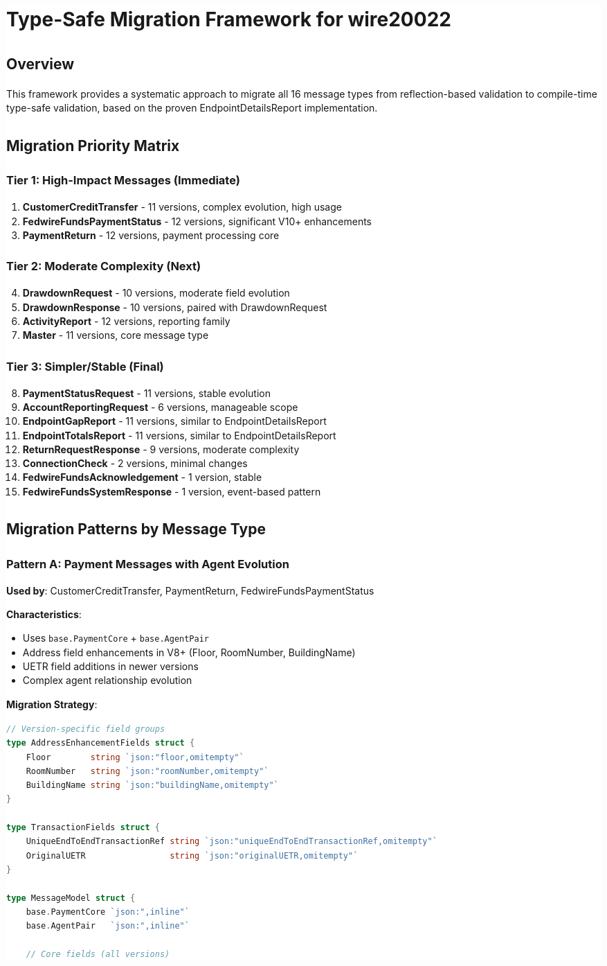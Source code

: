 # Type-Safe Migration Framework for wire20022

## Overview

This framework provides a systematic approach to migrate all 16 message types from reflection-based validation to compile-time type-safe validation, based on the proven EndpointDetailsReport implementation.

## Migration Priority Matrix

### **Tier 1: High-Impact Messages (Immediate)**
1. **CustomerCreditTransfer** - 11 versions, complex evolution, high usage
2. **FedwireFundsPaymentStatus** - 12 versions, significant V10+ enhancements
3. **PaymentReturn** - 12 versions, payment processing core

### **Tier 2: Moderate Complexity (Next)**
4. **DrawdownRequest** - 10 versions, moderate field evolution
5. **DrawdownResponse** - 10 versions, paired with DrawdownRequest
6. **ActivityReport** - 12 versions, reporting family
7. **Master** - 11 versions, core message type

### **Tier 3: Simpler/Stable (Final)**
8. **PaymentStatusRequest** - 11 versions, stable evolution
9. **AccountReportingRequest** - 6 versions, manageable scope
10. **EndpointGapReport** - 11 versions, similar to EndpointDetailsReport
11. **EndpointTotalsReport** - 11 versions, similar to EndpointDetailsReport
12. **ReturnRequestResponse** - 9 versions, moderate complexity
13. **ConnectionCheck** - 2 versions, minimal changes
14. **FedwireFundsAcknowledgement** - 1 version, stable
15. **FedwireFundsSystemResponse** - 1 version, event-based pattern

## Migration Patterns by Message Type

### **Pattern A: Payment Messages with Agent Evolution**
**Used by**: CustomerCreditTransfer, PaymentReturn, FedwireFundsPaymentStatus

**Characteristics**:
- Uses `base.PaymentCore` + `base.AgentPair`
- Address field enhancements in V8+ (Floor, RoomNumber, BuildingName)
- UETR field additions in newer versions
- Complex agent relationship evolution

**Migration Strategy**:
```go
// Version-specific field groups
type AddressEnhancementFields struct {
    Floor        string `json:"floor,omitempty"`
    RoomNumber   string `json:"roomNumber,omitempty"`
    BuildingName string `json:"buildingName,omitempty"`
}

type TransactionFields struct {
    UniqueEndToEndTransactionRef string `json:"uniqueEndToEndTransactionRef,omitempty"`
    OriginalUETR                 string `json:"originalUETR,omitempty"`
}

type MessageModel struct {
    base.PaymentCore `json:",inline"`
    base.AgentPair   `json:",inline"`
    
    // Core fields (all versions)
```